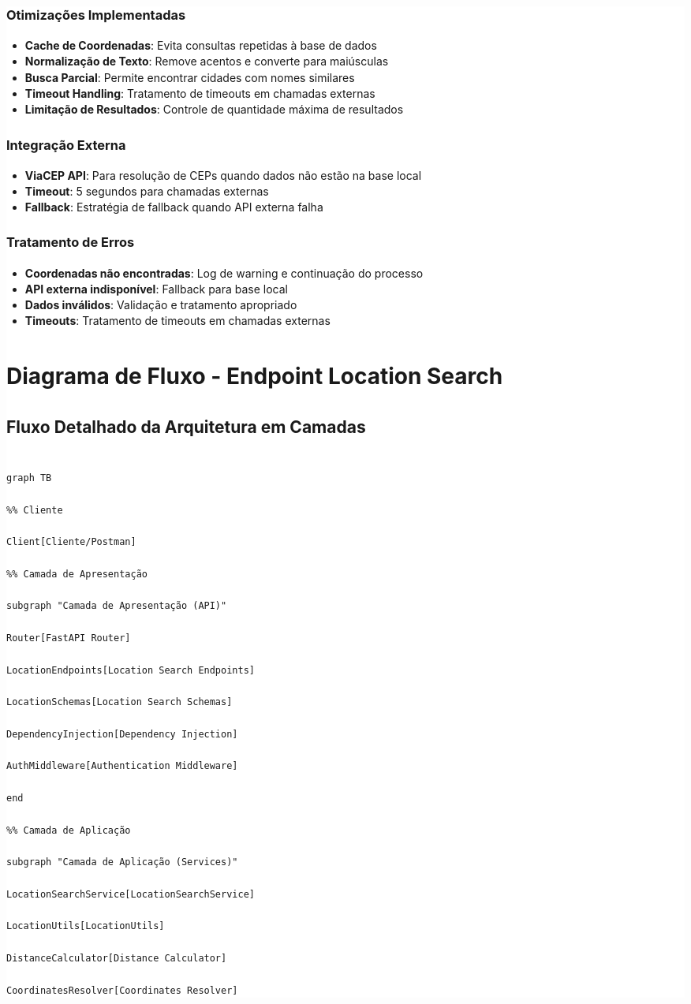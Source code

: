 ### **Otimizações Implementadas**

- **Cache de Coordenadas**: Evita consultas repetidas à base de dados
- **Normalização de Texto**: Remove acentos e converte para maiúsculas
- **Busca Parcial**: Permite encontrar cidades com nomes similares
- **Timeout Handling**: Tratamento de timeouts em chamadas externas
- **Limitação de Resultados**: Controle de quantidade máxima de resultados

### **Integração Externa**

- **ViaCEP API**: Para resolução de CEPs quando dados não estão na base local
- **Timeout**: 5 segundos para chamadas externas
- **Fallback**: Estratégia de fallback quando API externa falha

### **Tratamento de Erros**

- **Coordenadas não encontradas**: Log de warning e continuação do processo
- **API externa indisponível**: Fallback para base local
- **Dados inválidos**: Validação e tratamento apropriado
- **Timeouts**: Tratamento de timeouts em chamadas externas

# Diagrama de Fluxo - Endpoint Location Search

  

## Fluxo Detalhado da Arquitetura em Camadas

  

```mermaid

graph TB

%% Cliente

Client[Cliente/Postman]

%% Camada de Apresentação

subgraph "Camada de Apresentação (API)"

Router[FastAPI Router]

LocationEndpoints[Location Search Endpoints]

LocationSchemas[Location Search Schemas]

DependencyInjection[Dependency Injection]

AuthMiddleware[Authentication Middleware]

end

%% Camada de Aplicação

subgraph "Camada de Aplicação (Services)"

LocationSearchService[LocationSearchService]

LocationUtils[LocationUtils]

DistanceCalculator[Distance Calculator]

CoordinatesResolver[Coordinates Resolver]
```